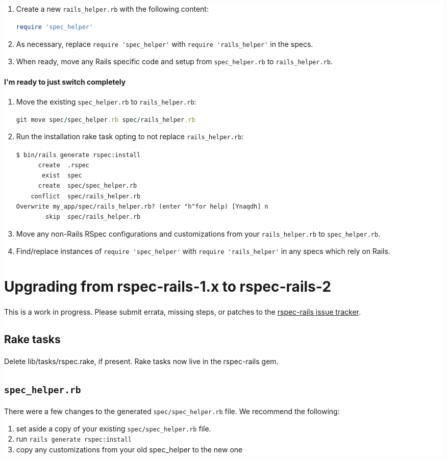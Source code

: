 1. Create a new `rails_helper.rb` with the following content:

    ```ruby
    require 'spec_helper'
    ```

2. As necessary, replace `require 'spec_helper'` with `require 'rails_helper'`
   in the specs.

3. When ready, move any Rails specific code and setup from `spec_helper.rb` to
   `rails_helper.rb`.

#### I'm ready to just switch completely

1. Move the existing `spec_helper.rb` to `rails_helper.rb`:

    ```ruby
    git move spec/spec_helper.rb spec/rails_helper.rb
    ```

2. Run the installation rake task opting to not replace `rails_helper.rb`:

    ```console
    $ bin/rails generate rspec:install
          create  .rspec
           exist  spec
          create  spec/spec_helper.rb
        conflict  spec/rails_helper.rb
    Overwrite my_app/spec/rails_helper.rb? (enter "h"for help) [Ynaqdh] n
            skip  spec/rails_helper.rb
    ```

3. Move any non-Rails RSpec configurations and customizations from your
   `rails_helper.rb` to `spec_helper.rb`.

4. Find/replace instances of `require 'spec_helper'` with
   `require 'rails_helper'` in any specs which rely on Rails.

# Upgrading from rspec-rails-1.x to rspec-rails-2

This is a work in progress. Please submit errata, missing steps, or patches to
the [rspec-rails issue tracker](https://github.com/rspec/rspec-rails/issues).

## Rake tasks

Delete lib/tasks/rspec.rake, if present. Rake tasks now live in the rspec-rails
gem.

## `spec_helper.rb`

There were a few changes to the generated `spec/spec_helper.rb` file. We
recommend the following:

1. set aside a copy of your existing `spec/spec_helper.rb` file.
2. run `rails generate rspec:install`
3. copy any customizations from your old spec_helper to the new one
